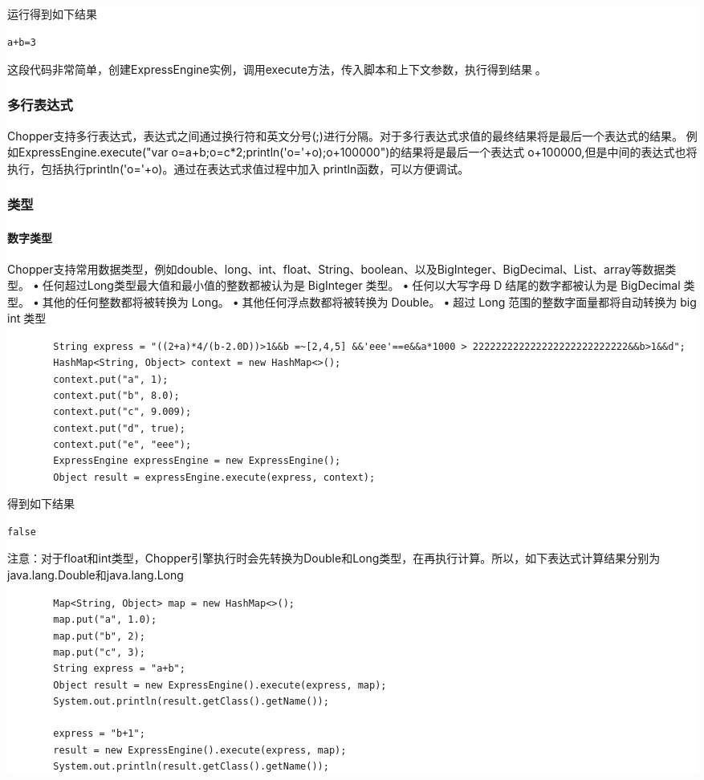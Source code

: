 运行得到如下结果
```
a+b=3

```
这段代码非常简单，创建ExpressEngine实例，调用execute方法，传入脚本和上下文参数，执行得到结果 。

### 多行表达式

Chopper支持多行表达式，表达式之间通过换行符和英文分号(;)进行分隔。对于多行表达式求值的最终结果将是最后一个表达式的结果。
例如ExpressEngine.execute("var o=a+b;o=c*2;println('o='+o);o+100000")的结果将是最后一个表达式 o+100000,但是中间的表达式也将执行，包括执行println('o='+o)。通过在表达式求值过程中加入 println函数，可以方便调试。


### 类型

#### 数字类型

Chopper支持常用数据类型，例如double、long、int、float、String、boolean、以及BigInteger、BigDecimal、List、array等数据类型。
• 任何超过Long类型最大值和最小值的整数都被认为是 BigInteger 类型。
• 任何以大写字母 D 结尾的数字都被认为是 BigDecimal 类型。
• 其他的任何整数都将被转换为 Long。
• 其他任何浮点数都将被转换为 Double。
• 超过 Long 范围的整数字面量都将自动转换为 big int 类型
```$xslt
        String express = "((2+a)*4/(b-2.0D))>1&&b =~[2,4,5] &&'eee'==e&&a*1000 > 222222222222222222222222222&&b>1&&d";
        HashMap<String, Object> context = new HashMap<>();
        context.put("a", 1);
        context.put("b", 8.0);
        context.put("c", 9.009);
        context.put("d", true);
        context.put("e", "eee");
        ExpressEngine expressEngine = new ExpressEngine();
        Object result = expressEngine.execute(express, context);
```
得到如下结果
```$xslt
false
```
注意：对于float和int类型，Chopper引擎执行时会先转换为Double和Long类型，在再执行计算。所以，如下表达式计算结果分别为java.lang.Double和java.lang.Long
```$xslt
        Map<String, Object> map = new HashMap<>();
        map.put("a", 1.0);
        map.put("b", 2);
        map.put("c", 3);
        String express = "a+b";
        Object result = new ExpressEngine().execute(express, map);
        System.out.println(result.getClass().getName());

        express = "b+1";
        result = new ExpressEngine().execute(express, map);
        System.out.println(result.getClass().getName());
```


[关于SPI]: https://docs.oracle.com/javase/6/docs/api/java/util/ServiceLoader.html